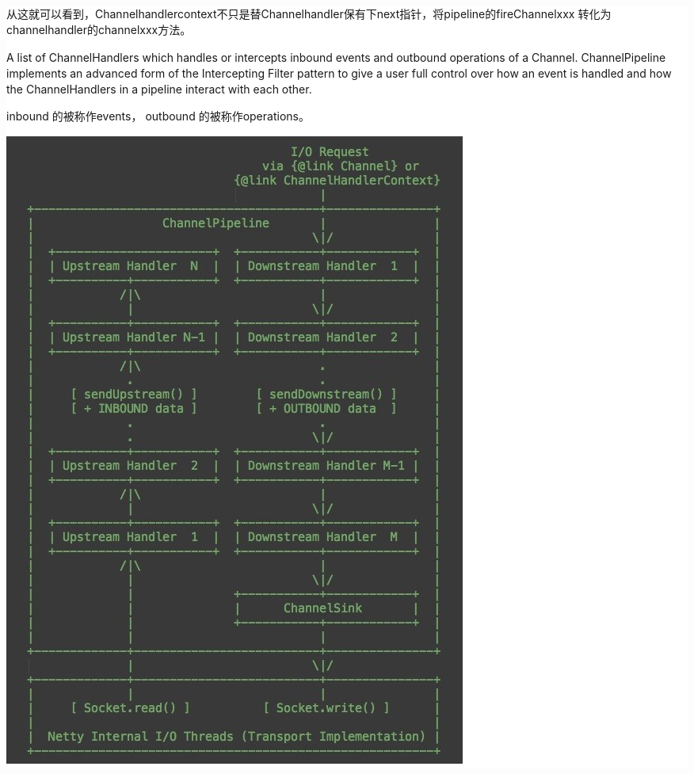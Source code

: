 
从这就可以看到，Channelhandlercontext不只是替Channelhandler保有下next指针，将pipeline的fireChannelxxx 转化为channelhandler的channelxxx方法。

A list of ChannelHandlers which handles or intercepts inbound events and outbound operations of a Channel.  ChannelPipeline implements an advanced form of the Intercepting Filter pattern to give a user full control over how an event is handled and how the ChannelHandlers in a pipeline interact with each other.

inbound 的被称作events， outbound 的被称作operations。


![Alt text](/public/upload/java/netty_pipeline.png)
